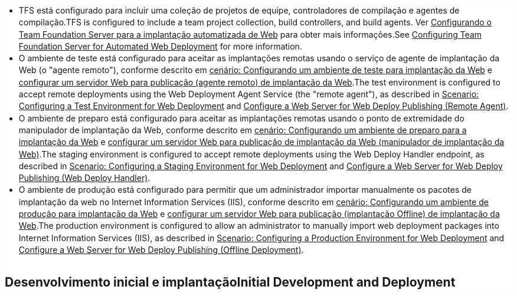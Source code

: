 - <span data-ttu-id="f8d82-138">TFS está configurado para incluir uma coleção de projetos de equipe, controladores de compilação e agentes de compilação.</span><span class="sxs-lookup"><span data-stu-id="f8d82-138">TFS is configured to include a team project collection, build controllers, and build agents.</span></span> <span data-ttu-id="f8d82-139">Ver [Configurando o Team Foundation Server para a implantação automatizada de Web](../configuring-team-foundation-server-for-web-deployment/configuring-team-foundation-server-for-web-deployment.md) para obter mais informações.</span><span class="sxs-lookup"><span data-stu-id="f8d82-139">See [Configuring Team Foundation Server for Automated Web Deployment](../configuring-team-foundation-server-for-web-deployment/configuring-team-foundation-server-for-web-deployment.md) for more information.</span></span>
- <span data-ttu-id="f8d82-140">O ambiente de teste está configurado para aceitar as implantações remotas usando o serviço de agente de implantação da Web (o "agente remoto"), conforme descrito em [cenário: Configurando um ambiente de teste para implantação da Web](../configuring-server-environments-for-web-deployment/scenario-configuring-a-test-environment-for-web-deployment.md) e [configurar um servidor Web para publicação (agente remoto) de implantação da Web](../configuring-server-environments-for-web-deployment/configuring-a-web-server-for-web-deploy-publishing-remote-agent.md).</span><span class="sxs-lookup"><span data-stu-id="f8d82-140">The test environment is configured to accept remote deployments using the Web Deployment Agent Service (the "remote agent"), as described in [Scenario: Configuring a Test Environment for Web Deployment](../configuring-server-environments-for-web-deployment/scenario-configuring-a-test-environment-for-web-deployment.md) and [Configure a Web Server for Web Deploy Publishing (Remote Agent)](../configuring-server-environments-for-web-deployment/configuring-a-web-server-for-web-deploy-publishing-remote-agent.md).</span></span>
- <span data-ttu-id="f8d82-141">O ambiente de preparo está configurado para aceitar as implantações remotas usando o ponto de extremidade do manipulador de implantação da Web, conforme descrito em [cenário: Configurando um ambiente de preparo para a implantação da Web](../configuring-server-environments-for-web-deployment/scenario-configuring-a-staging-environment-for-web-deployment.md) e [configurar um servidor Web para publicação de implantação da Web (manipulador de implantação da Web)](../configuring-server-environments-for-web-deployment/configuring-a-web-server-for-web-deploy-publishing-web-deploy-handler.md).</span><span class="sxs-lookup"><span data-stu-id="f8d82-141">The staging environment is configured to accept remote deployments using the Web Deploy Handler endpoint, as described in [Scenario: Configuring a Staging Environment for Web Deployment](../configuring-server-environments-for-web-deployment/scenario-configuring-a-staging-environment-for-web-deployment.md) and [Configure a Web Server for Web Deploy Publishing (Web Deploy Handler)](../configuring-server-environments-for-web-deployment/configuring-a-web-server-for-web-deploy-publishing-web-deploy-handler.md).</span></span>
- <span data-ttu-id="f8d82-142">O ambiente de produção está configurado para permitir que um administrador importar manualmente os pacotes de implantação da web no Internet Information Services (IIS), conforme descrito em [cenário: Configurando um ambiente de produção para implantação da Web](../configuring-server-environments-for-web-deployment/scenario-configuring-a-production-environment-for-web-deployment.md) e [configurar um servidor Web para publicação (implantação Offline) de implantação da Web](../configuring-server-environments-for-web-deployment/configuring-a-web-server-for-web-deploy-publishing-offline-deployment.md).</span><span class="sxs-lookup"><span data-stu-id="f8d82-142">The production environment is configured to allow an administrator to manually import web deployment packages into Internet Information Services (IIS), as described in [Scenario: Configuring a Production Environment for Web Deployment](../configuring-server-environments-for-web-deployment/scenario-configuring-a-production-environment-for-web-deployment.md) and [Configure a Web Server for Web Deploy Publishing (Offline Deployment)](../configuring-server-environments-for-web-deployment/configuring-a-web-server-for-web-deploy-publishing-offline-deployment.md).</span></span>

## <a name="initial-development-and-deployment"></a><span data-ttu-id="f8d82-143">Desenvolvimento inicial e implantação</span><span class="sxs-lookup"><span data-stu-id="f8d82-143">Initial Development and Deployment</span></span>
